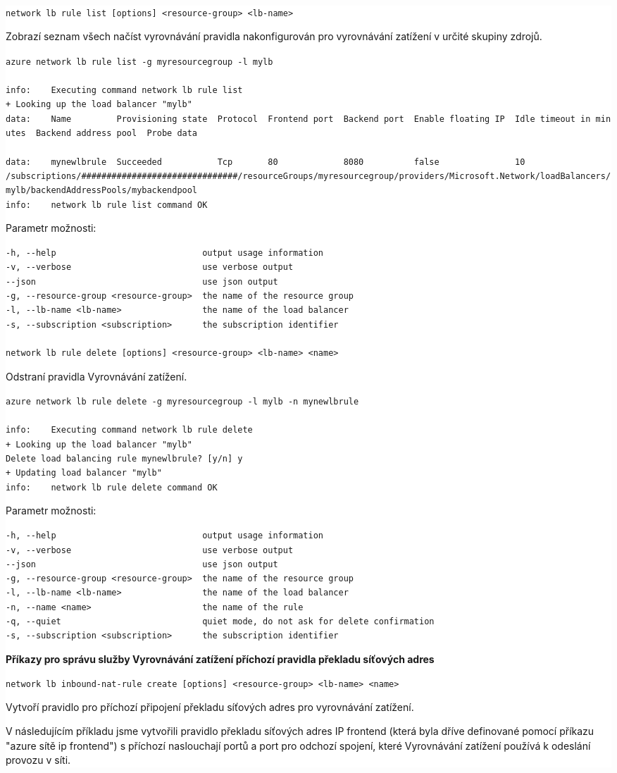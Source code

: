
    network lb rule list [options] <resource-group> <lb-name>

Zobrazí seznam všech načíst vyrovnávání pravidla nakonfigurován pro vyrovnávání zatížení v určité skupiny zdrojů.

    azure network lb rule list -g myresourcegroup -l mylb

    info:    Executing command network lb rule list
    + Looking up the load balancer "mylb"
    data:    Name         Provisioning state  Protocol  Frontend port  Backend port  Enable floating IP  Idle timeout in minutes  Backend address pool  Probe data

    data:    mynewlbrule  Succeeded           Tcp       80             8080          false               10                       /subscriptions/###############################/resourceGroups/myresourcegroup/providers/Microsoft.Network/loadBalancers/mylb/backendAddressPools/mybackendpool
    info:    network lb rule list command OK

Parametr možnosti:

    -h, --help                             output usage information
    -v, --verbose                          use verbose output
    --json                                 use json output
    -g, --resource-group <resource-group>  the name of the resource group
    -l, --lb-name <lb-name>                the name of the load balancer
    -s, --subscription <subscription>      the subscription identifier

    network lb rule delete [options] <resource-group> <lb-name> <name>

Odstraní pravidla Vyrovnávání zatížení.

    azure network lb rule delete -g myresourcegroup -l mylb -n mynewlbrule

    info:    Executing command network lb rule delete
    + Looking up the load balancer "mylb"
    Delete load balancing rule mynewlbrule? [y/n] y
    + Updating load balancer "mylb"
    info:    network lb rule delete command OK

Parametr možnosti:

    -h, --help                             output usage information
    -v, --verbose                          use verbose output
    --json                                 use json output
    -g, --resource-group <resource-group>  the name of the resource group
    -l, --lb-name <lb-name>                the name of the load balancer
    -n, --name <name>                      the name of the rule
    -q, --quiet                            quiet mode, do not ask for delete confirmation
    -s, --subscription <subscription>      the subscription identifier

**Příkazy pro správu služby Vyrovnávání zatížení příchozí pravidla překladu síťových adres**

    network lb inbound-nat-rule create [options] <resource-group> <lb-name> <name>
Vytvoří pravidlo pro příchozí připojení překladu síťových adres pro vyrovnávání zatížení.

V následujícím příkladu jsme vytvořili pravidlo překladu síťových adres IP frontend (která byla dříve definované pomocí příkazu "azure sítě ip frontend") s příchozí naslouchají portů a port pro odchozí spojení, které Vyrovnávání zatížení používá k odeslání provozu v síti.
